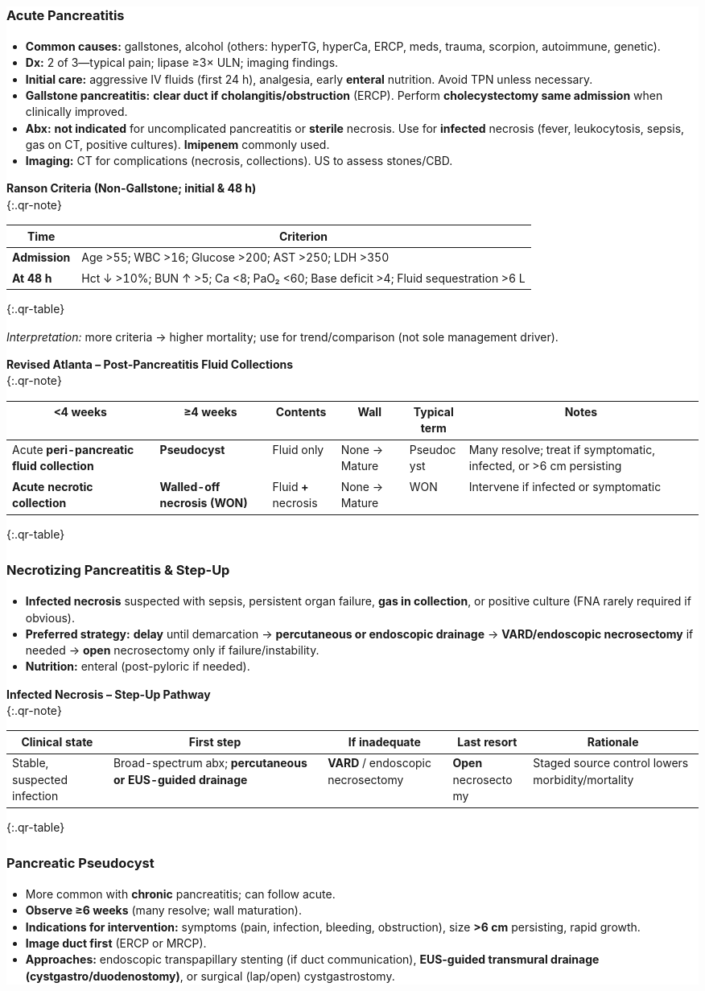 ### Acute Pancreatitis
- **Common causes:** gallstones, alcohol (others: hyperTG, hyperCa, ERCP, meds, trauma, scorpion, autoimmune, genetic).  
- **Dx:** 2 of 3—typical pain; lipase ≥3× ULN; imaging findings.  
- **Initial care:** aggressive IV fluids (first 24 h), analgesia, early **enteral** nutrition. Avoid TPN unless necessary.  
- **Gallstone pancreatitis:** **clear duct if cholangitis/obstruction** (ERCP). Perform **cholecystectomy same admission** when clinically improved.  
- **Abx:** **not indicated** for uncomplicated pancreatitis or **sterile** necrosis. Use for **infected** necrosis (fever, leukocytosis, sepsis, gas on CT, positive cultures). **Imipenem** commonly used.  
- **Imaging:** CT for complications (necrosis, collections). US to assess stones/CBD.

**Ranson Criteria (Non-Gallstone; initial & 48 h)**  
{:.qr-note}

| Time | Criterion |
|---|---|
| **Admission** | Age >55; WBC >16; Glucose >200; AST >250; LDH >350 |
| **At 48 h** | Hct ↓ >10%; BUN ↑ >5; Ca <8; PaO₂ <60; Base deficit >4; Fluid sequestration >6 L |
{:.qr-table}

*Interpretation:* more criteria → higher mortality; use for trend/comparison (not sole management driver).

**Revised Atlanta – Post-Pancreatitis Fluid Collections**  
{:.qr-note}

| <4 weeks | ≥4 weeks | Contents | Wall | Typical term | Notes |
|---|---|---|---|---|---|
| Acute **peri-pancreatic fluid collection** | **Pseudocyst** | Fluid only | None → Mature | Pseudocyst | Many resolve; treat if symptomatic, infected, or >6 cm persisting |
| **Acute necrotic collection** | **Walled-off necrosis (WON)** | Fluid **+** necrosis | None → Mature | WON | Intervene if infected or symptomatic |
{:.qr-table}

### Necrotizing Pancreatitis & Step-Up
- **Infected necrosis** suspected with sepsis, persistent organ failure, **gas in collection**, or positive culture (FNA rarely required if obvious).  
- **Preferred strategy:** **delay** until demarcation → **percutaneous or endoscopic drainage** → **VARD/endoscopic necrosectomy** if needed → **open** necrosectomy only if failure/instability.  
- **Nutrition:** enteral (post-pyloric if needed).

**Infected Necrosis – Step-Up Pathway**  
{:.qr-note}

| Clinical state | First step | If inadequate | Last resort | Rationale |
|---|---|---|---|---|
| Stable, suspected infection | Broad-spectrum abx; **percutaneous or EUS-guided drainage** | **VARD** / endoscopic necrosectomy | **Open** necrosectomy | Staged source control lowers morbidity/mortality |
{:.qr-table}

### Pancreatic Pseudocyst
- More common with **chronic** pancreatitis; can follow acute.  
- **Observe ≥6 weeks** (many resolve; wall maturation).  
- **Indications for intervention:** symptoms (pain, infection, bleeding, obstruction), size **>6 cm** persisting, rapid growth.  
- **Image duct first** (ERCP or MRCP).  
- **Approaches:** endoscopic transpapillary stenting (if duct communication), **EUS-guided transmural drainage (cystgastro/duodenostomy)**, or surgical (lap/open) cystgastrostomy.
